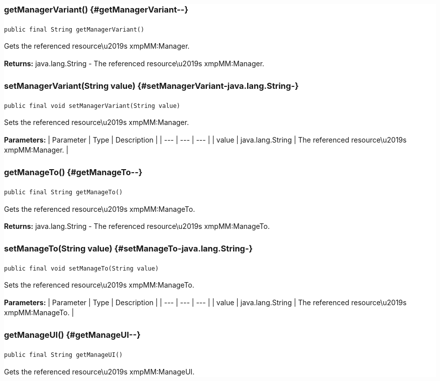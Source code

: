 ### getManagerVariant() {#getManagerVariant--}
```
public final String getManagerVariant()
```


Gets the referenced resource\\u2019s xmpMM:Manager.

**Returns:**
java.lang.String - The referenced resource\\u2019s xmpMM:Manager.
### setManagerVariant(String value) {#setManagerVariant-java.lang.String-}
```
public final void setManagerVariant(String value)
```


Sets the referenced resource\\u2019s xmpMM:Manager.

**Parameters:**
| Parameter | Type | Description |
| --- | --- | --- |
| value | java.lang.String | The referenced resource\\u2019s xmpMM:Manager. |

### getManageTo() {#getManageTo--}
```
public final String getManageTo()
```


Gets the referenced resource\\u2019s xmpMM:ManageTo.

**Returns:**
java.lang.String - The referenced resource\\u2019s xmpMM:ManageTo.
### setManageTo(String value) {#setManageTo-java.lang.String-}
```
public final void setManageTo(String value)
```


Sets the referenced resource\\u2019s xmpMM:ManageTo.

**Parameters:**
| Parameter | Type | Description |
| --- | --- | --- |
| value | java.lang.String | The referenced resource\\u2019s xmpMM:ManageTo. |

### getManageUI() {#getManageUI--}
```
public final String getManageUI()
```


Gets the referenced resource\\u2019s xmpMM:ManageUI.
